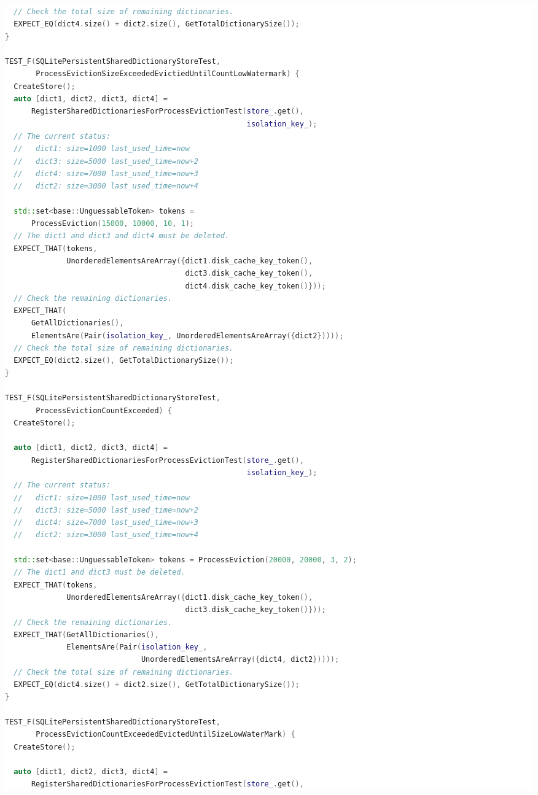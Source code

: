 ```cpp
  // Check the total size of remaining dictionaries.
  EXPECT_EQ(dict4.size() + dict2.size(), GetTotalDictionarySize());
}

TEST_F(SQLitePersistentSharedDictionaryStoreTest,
       ProcessEvictionSizeExceededEvictiedUntilCountLowWatermark) {
  CreateStore();
  auto [dict1, dict2, dict3, dict4] =
      RegisterSharedDictionariesForProcessEvictionTest(store_.get(),
                                                       isolation_key_);
  // The current status:
  //   dict1: size=1000 last_used_time=now
  //   dict3: size=5000 last_used_time=now+2
  //   dict4: size=7000 last_used_time=now+3
  //   dict2: size=3000 last_used_time=now+4

  std::set<base::UnguessableToken> tokens =
      ProcessEviction(15000, 10000, 10, 1);
  // The dict1 and dict3 and dict4 must be deleted.
  EXPECT_THAT(tokens,
              UnorderedElementsAreArray({dict1.disk_cache_key_token(),
                                         dict3.disk_cache_key_token(),
                                         dict4.disk_cache_key_token()}));
  // Check the remaining dictionaries.
  EXPECT_THAT(
      GetAllDictionaries(),
      ElementsAre(Pair(isolation_key_, UnorderedElementsAreArray({dict2}))));
  // Check the total size of remaining dictionaries.
  EXPECT_EQ(dict2.size(), GetTotalDictionarySize());
}

TEST_F(SQLitePersistentSharedDictionaryStoreTest,
       ProcessEvictionCountExceeded) {
  CreateStore();

  auto [dict1, dict2, dict3, dict4] =
      RegisterSharedDictionariesForProcessEvictionTest(store_.get(),
                                                       isolation_key_);
  // The current status:
  //   dict1: size=1000 last_used_time=now
  //   dict3: size=5000 last_used_time=now+2
  //   dict4: size=7000 last_used_time=now+3
  //   dict2: size=3000 last_used_time=now+4

  std::set<base::UnguessableToken> tokens = ProcessEviction(20000, 20000, 3, 2);
  // The dict1 and dict3 must be deleted.
  EXPECT_THAT(tokens,
              UnorderedElementsAreArray({dict1.disk_cache_key_token(),
                                         dict3.disk_cache_key_token()}));
  // Check the remaining dictionaries.
  EXPECT_THAT(GetAllDictionaries(),
              ElementsAre(Pair(isolation_key_,
                               UnorderedElementsAreArray({dict4, dict2}))));
  // Check the total size of remaining dictionaries.
  EXPECT_EQ(dict4.size() + dict2.size(), GetTotalDictionarySize());
}

TEST_F(SQLitePersistentSharedDictionaryStoreTest,
       ProcessEvictionCountExceededEvictedUntilSizeLowWaterMark) {
  CreateStore();

  auto [dict1, dict2, dict3, dict4] =
      RegisterSharedDictionariesForProcessEvictionTest(store_.get(),
```